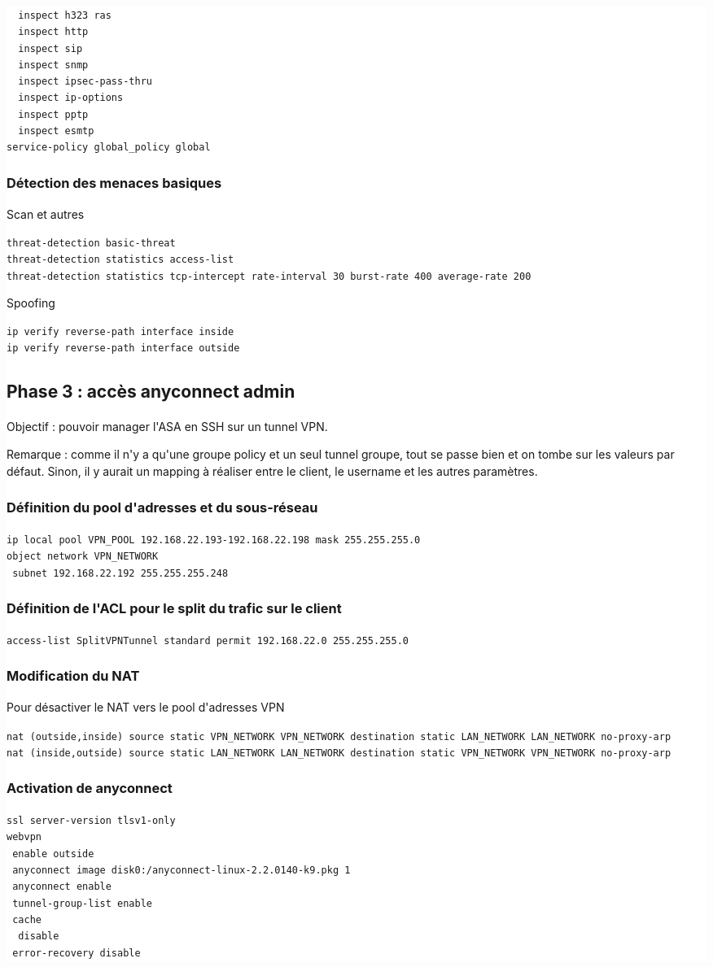 ```
  inspect h323 ras 
  inspect http 
  inspect sip  
  inspect snmp 
  inspect ipsec-pass-thru 
  inspect ip-options 
  inspect pptp 
  inspect esmtp
service-policy global_policy global
```
### Détection des menaces basiques
Scan et autres
```
threat-detection basic-threat
threat-detection statistics access-list
threat-detection statistics tcp-intercept rate-interval 30 burst-rate 400 average-rate 200
```
Spoofing
```
ip verify reverse-path interface inside
ip verify reverse-path interface outside
```

## Phase 3 : accès anyconnect admin
Objectif : pouvoir manager l'ASA en SSH sur un tunnel VPN.

Remarque : comme il n'y a qu'une groupe policy et un seul tunnel groupe, tout se passe bien et on tombe sur les valeurs par défaut. Sinon, il y aurait un mapping à réaliser entre le client, le username et les autres paramètres.

### Définition du pool d'adresses et du sous-réseau
```
ip local pool VPN_POOL 192.168.22.193-192.168.22.198 mask 255.255.255.0
object network VPN_NETWORK
 subnet 192.168.22.192 255.255.255.248
```

### Définition de l'ACL pour le split du trafic sur le client
```
access-list SplitVPNTunnel standard permit 192.168.22.0 255.255.255.0 
```
### Modification du NAT
Pour désactiver le NAT vers le pool d'adresses VPN
```
nat (outside,inside) source static VPN_NETWORK VPN_NETWORK destination static LAN_NETWORK LAN_NETWORK no-proxy-arp
nat (inside,outside) source static LAN_NETWORK LAN_NETWORK destination static VPN_NETWORK VPN_NETWORK no-proxy-arp
```
### Activation de anyconnect
```
ssl server-version tlsv1-only
webvpn
 enable outside
 anyconnect image disk0:/anyconnect-linux-2.2.0140-k9.pkg 1
 anyconnect enable
 tunnel-group-list enable
 cache
  disable
 error-recovery disable
```
